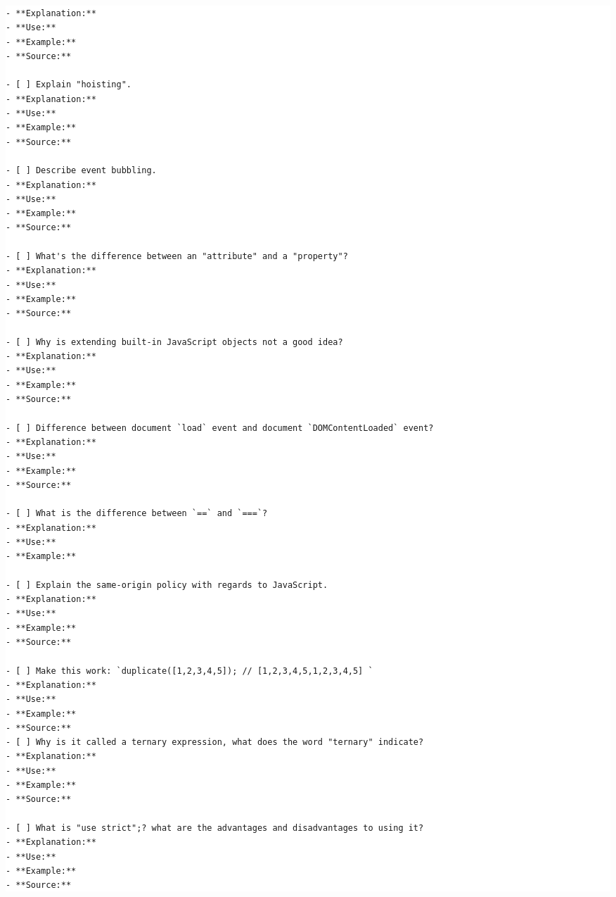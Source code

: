   ```const customUI = document.createElement('ul');
  - **Explanation:**
  - **Use:**
  - **Example:**
  - **Source:**

- [ ] Explain "hoisting".
  - **Explanation:**
  - **Use:**
  - **Example:**
  - **Source:**

- [ ] Describe event bubbling.
  - **Explanation:**
  - **Use:**
  - **Example:**
  - **Source:**

- [ ] What's the difference between an "attribute" and a "property"?
  - **Explanation:**
  - **Use:**
  - **Example:**
  - **Source:**

- [ ] Why is extending built-in JavaScript objects not a good idea?
  - **Explanation:**
  - **Use:**
  - **Example:**
  - **Source:**

- [ ] Difference between document `load` event and document `DOMContentLoaded` event?
  - **Explanation:**
  - **Use:**
  - **Example:**
  - **Source:**

- [ ] What is the difference between `==` and `===`?
  - **Explanation:**
  - **Use:**
  - **Example:**
  
- [ ] Explain the same-origin policy with regards to JavaScript.
  - **Explanation:**
  - **Use:**
  - **Example:**
  - **Source:**

- [ ] Make this work: `duplicate([1,2,3,4,5]); // [1,2,3,4,5,1,2,3,4,5] `
  - **Explanation:**
  - **Use:**
  - **Example:**
  - **Source:**
- [ ] Why is it called a ternary expression, what does the word "ternary" indicate?
  - **Explanation:**
  - **Use:**
  - **Example:**
  - **Source:**

- [ ] What is "use strict";? what are the advantages and disadvantages to using it?
  - **Explanation:**
  - **Use:**
  - **Example:**
  - **Source:**

  ```